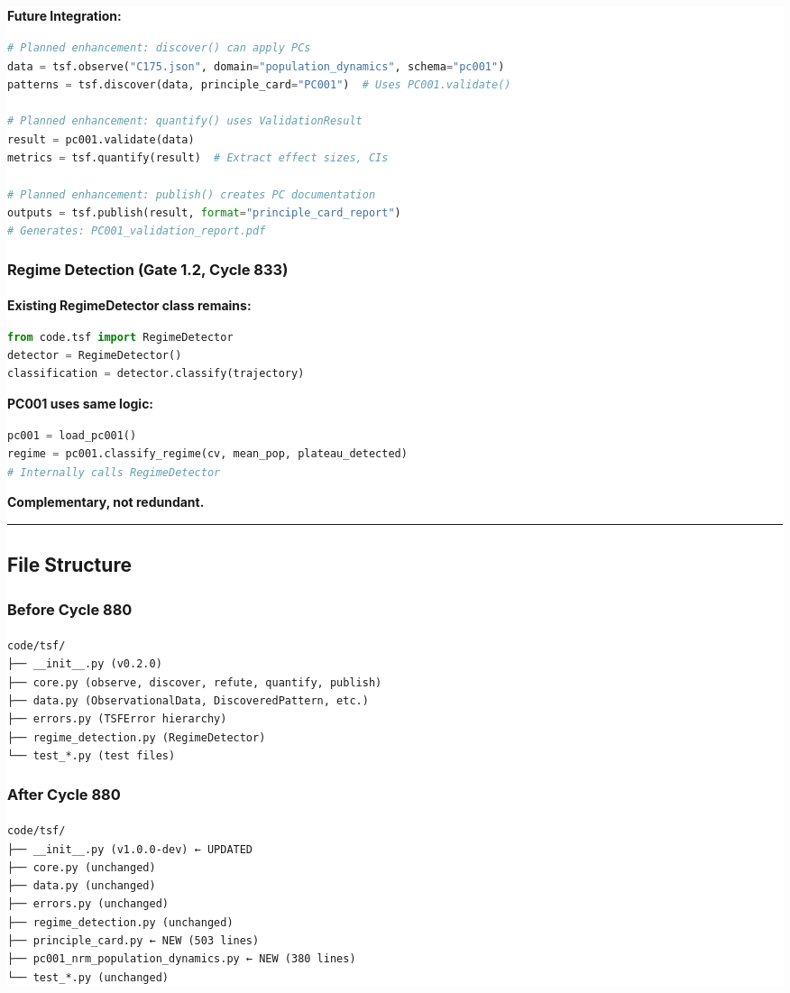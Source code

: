 **Future Integration:**

```python
# Planned enhancement: discover() can apply PCs
data = tsf.observe("C175.json", domain="population_dynamics", schema="pc001")
patterns = tsf.discover(data, principle_card="PC001")  # Uses PC001.validate()

# Planned enhancement: quantify() uses ValidationResult
result = pc001.validate(data)
metrics = tsf.quantify(result)  # Extract effect sizes, CIs

# Planned enhancement: publish() creates PC documentation
outputs = tsf.publish(result, format="principle_card_report")
# Generates: PC001_validation_report.pdf
```

### Regime Detection (Gate 1.2, Cycle 833)

**Existing RegimeDetector class remains:**

```python
from code.tsf import RegimeDetector
detector = RegimeDetector()
classification = detector.classify(trajectory)
```

**PC001 uses same logic:**

```python
pc001 = load_pc001()
regime = pc001.classify_regime(cv, mean_pop, plateau_detected)
# Internally calls RegimeDetector
```

**Complementary, not redundant.**

---

## File Structure

### Before Cycle 880

```
code/tsf/
├── __init__.py (v0.2.0)
├── core.py (observe, discover, refute, quantify, publish)
├── data.py (ObservationalData, DiscoveredPattern, etc.)
├── errors.py (TSFError hierarchy)
├── regime_detection.py (RegimeDetector)
└── test_*.py (test files)
```

### After Cycle 880

```
code/tsf/
├── __init__.py (v1.0.0-dev) ← UPDATED
├── core.py (unchanged)
├── data.py (unchanged)
├── errors.py (unchanged)
├── regime_detection.py (unchanged)
├── principle_card.py ← NEW (503 lines)
├── pc001_nrm_population_dynamics.py ← NEW (380 lines)
└── test_*.py (unchanged)
```
